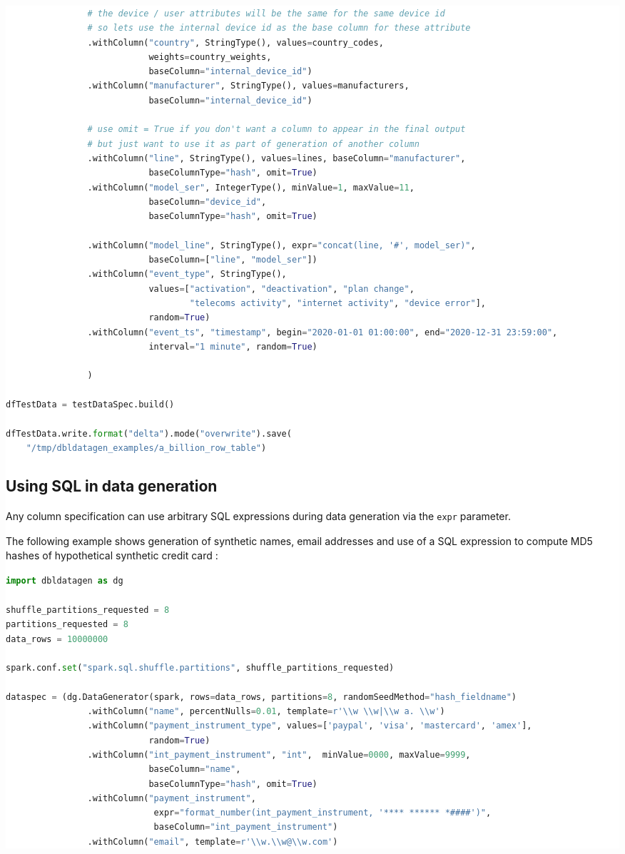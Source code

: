 ```python
                # the device / user attributes will be the same for the same device id 
                # so lets use the internal device id as the base column for these attribute
                .withColumn("country", StringType(), values=country_codes,
                            weights=country_weights,
                            baseColumn="internal_device_id")
                .withColumn("manufacturer", StringType(), values=manufacturers,
                            baseColumn="internal_device_id")

                # use omit = True if you don't want a column to appear in the final output 
                # but just want to use it as part of generation of another column
                .withColumn("line", StringType(), values=lines, baseColumn="manufacturer",
                            baseColumnType="hash", omit=True)
                .withColumn("model_ser", IntegerType(), minValue=1, maxValue=11,
                            baseColumn="device_id",
                            baseColumnType="hash", omit=True)

                .withColumn("model_line", StringType(), expr="concat(line, '#', model_ser)",
                            baseColumn=["line", "model_ser"])
                .withColumn("event_type", StringType(),
                            values=["activation", "deactivation", "plan change",
                                    "telecoms activity", "internet activity", "device error"],
                            random=True)
                .withColumn("event_ts", "timestamp", begin="2020-01-01 01:00:00", end="2020-12-31 23:59:00",
                            interval="1 minute", random=True)

                )

dfTestData = testDataSpec.build()

dfTestData.write.format("delta").mode("overwrite").save(
    "/tmp/dbldatagen_examples/a_billion_row_table")
```

## Using SQL in data generation
Any column specification can use arbitrary SQL expressions during data generation via the `expr` parameter.

The following example shows generation of synthetic names, email addresses and 
use of a SQL expression to compute MD5 hashes of hypothetical synthetic credit card :

```python
import dbldatagen as dg

shuffle_partitions_requested = 8
partitions_requested = 8
data_rows = 10000000

spark.conf.set("spark.sql.shuffle.partitions", shuffle_partitions_requested)

dataspec = (dg.DataGenerator(spark, rows=data_rows, partitions=8, randomSeedMethod="hash_fieldname")
                .withColumn("name", percentNulls=0.01, template=r'\\w \\w|\\w a. \\w') 
                .withColumn("payment_instrument_type", values=['paypal', 'visa', 'mastercard', 'amex'], 
                            random=True)             
                .withColumn("int_payment_instrument", "int",  minValue=0000, maxValue=9999,  
                            baseColumn="name",
                            baseColumnType="hash", omit=True)
                .withColumn("payment_instrument", 
                             expr="format_number(int_payment_instrument, '**** ****** *####')",
                             baseColumn="int_payment_instrument")
                .withColumn("email", template=r'\\w.\\w@\\w.com')       
```